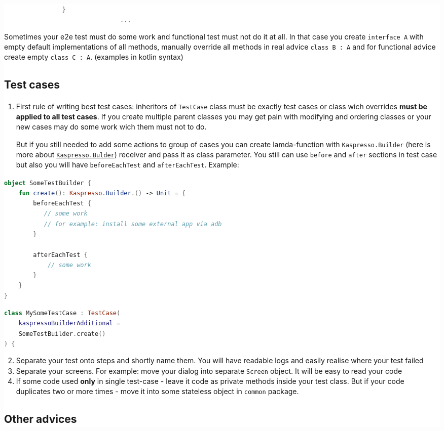 ```kotlin
                }
								...
```

Sometimes your e2e test must do some work and functional test must not do it at all. In that case you create  `interface A` with empty default implementations of all methods, manually override all methods in real advice `class B : A` and for functional advice create empty `class C : A`. (examples in kotlin syntax)

## Test cases

1. First rule of writing best test cases: inheritors of `TestCase` class must be exactly test cases or class wich overrides **must be applied to all test cases**. If you create multiple parent classes you may get pain with modifying and ordering classes or your new cases may do some work wich them must not to do.

   But if you still needed to add some actions to group of cases you can create lamda-function with `Kaspresso.Builder` (here is more about [`Kaspresso.Bulder`](https://github.com/KasperskyLab/Kaspresso/blob/master/wiki/03_Kaspresso_configurator.md)) receiver and pass it as class parameter. You still can use `before` and `after` sections in test case but also you will have `beforeEachTest` and `afterEachTest`. Example:

```kotlin
object SomeTestBuilder {
    fun create(): Kaspresso.Builder.() -> Unit = {
        beforeEachTest {
           // some work
           // for example: install some external app via adb
        }

        afterEachTest {
            // some work
        }
    }
}
```

```kotlin
class MySomeTestCase : TestCase(
    kaspressoBuilderAdditional =
    SomeTestBuilder.create()
) {
```

2. Separate your test onto steps and shortly name them. You will have readable logs and easily realise where your test failed
3. Separate your screens. For example: move your dialog into separate `Screen` object. It will be easy to read your code
4. If some code used **only** in single test-case - leave it code as private methods inside your test class. But if your code duplicates two or more times - move it into some stateless object in `common` package.

## Other advices
